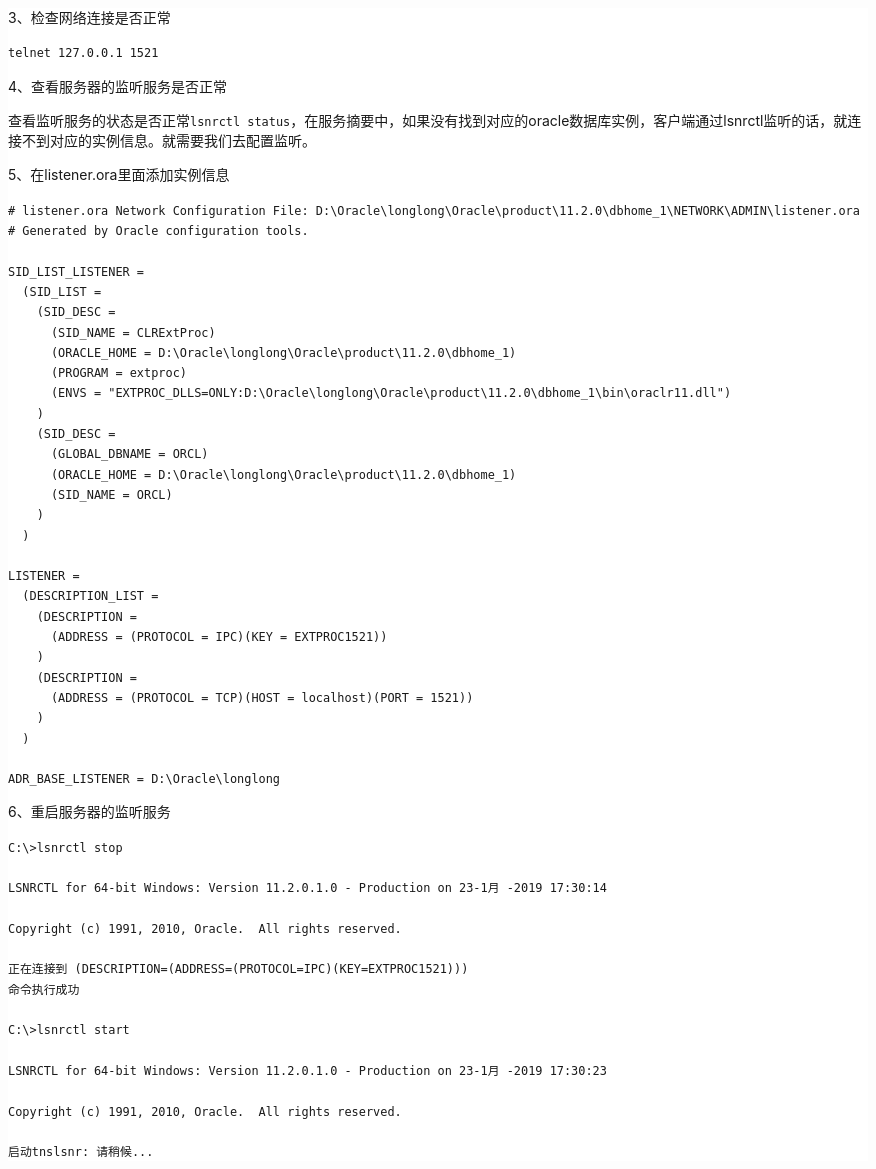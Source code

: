 3、检查网络连接是否正常

```log
telnet 127.0.0.1 1521
```

4、查看服务器的监听服务是否正常

查看监听服务的状态是否正常```lsnrctl status```，在服务摘要中，如果没有找到对应的oracle数据库实例，客户端通过lsnrctl监听的话，就连接不到对应的实例信息。就需要我们去配置监听。

5、在listener.ora里面添加实例信息

```log
# listener.ora Network Configuration File: D:\Oracle\longlong\Oracle\product\11.2.0\dbhome_1\NETWORK\ADMIN\listener.ora
# Generated by Oracle configuration tools.

SID_LIST_LISTENER =
  (SID_LIST =
    (SID_DESC =
      (SID_NAME = CLRExtProc)
      (ORACLE_HOME = D:\Oracle\longlong\Oracle\product\11.2.0\dbhome_1)
      (PROGRAM = extproc)
      (ENVS = "EXTPROC_DLLS=ONLY:D:\Oracle\longlong\Oracle\product\11.2.0\dbhome_1\bin\oraclr11.dll")
    )
    (SID_DESC =
      (GLOBAL_DBNAME = ORCL)
      (ORACLE_HOME = D:\Oracle\longlong\Oracle\product\11.2.0\dbhome_1)
      (SID_NAME = ORCL)
    )
  )

LISTENER =
  (DESCRIPTION_LIST =
    (DESCRIPTION =
      (ADDRESS = (PROTOCOL = IPC)(KEY = EXTPROC1521))
    )
    (DESCRIPTION =
      (ADDRESS = (PROTOCOL = TCP)(HOST = localhost)(PORT = 1521))
    )
  )

ADR_BASE_LISTENER = D:\Oracle\longlong

```

6、重启服务器的监听服务

```log
C:\>lsnrctl stop

LSNRCTL for 64-bit Windows: Version 11.2.0.1.0 - Production on 23-1月 -2019 17:30:14

Copyright (c) 1991, 2010, Oracle.  All rights reserved.

正在连接到 (DESCRIPTION=(ADDRESS=(PROTOCOL=IPC)(KEY=EXTPROC1521)))
命令执行成功

C:\>lsnrctl start

LSNRCTL for 64-bit Windows: Version 11.2.0.1.0 - Production on 23-1月 -2019 17:30:23

Copyright (c) 1991, 2010, Oracle.  All rights reserved.

启动tnslsnr: 请稍候...

```